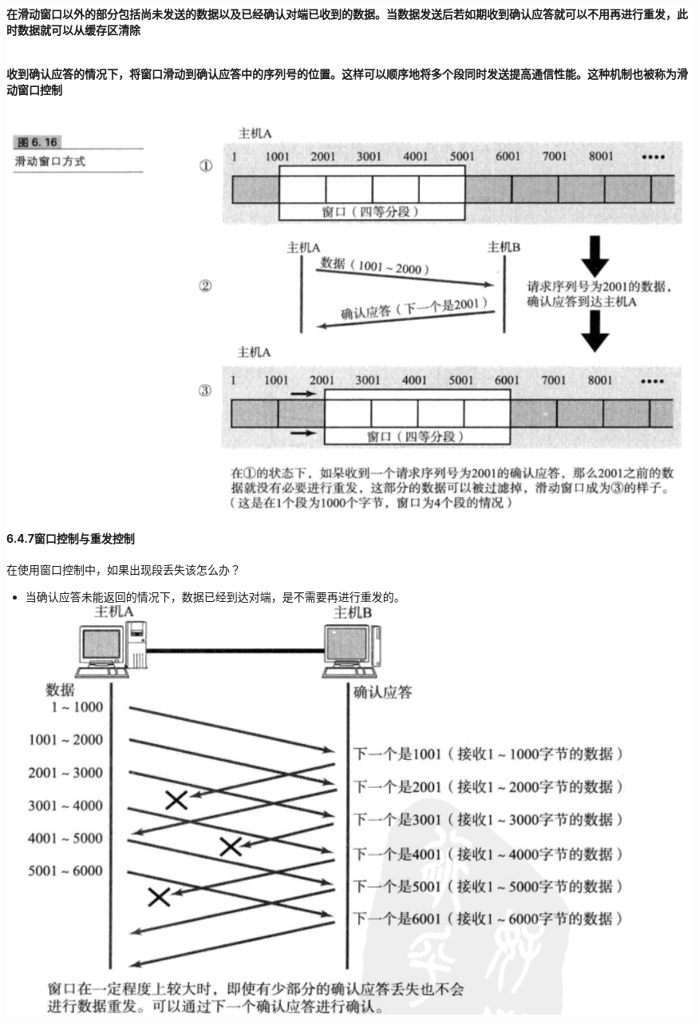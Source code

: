**在滑动窗口以外的部分包括尚未发送的数据以及已经确认对端已收到的数据。当数据发送后若如期收到确认应答就可以不用再进行重发，此时数据就可以从缓存区清除**<br><br>

**收到确认应答的情况下，将窗口滑动到确认应答中的序列号的位置。这样可以顺序地将多个段同时发送提高通信性能。这种机制也被称为滑动窗口控制**<br><br>
![](11.png)

#### 6.4.7窗口控制与重发控制
在使用窗口控制中，如果出现段丢失该怎么办？

* 当确认应答未能返回的情况下，数据已经到达对端，是不需要再进行重发的。
![](12.PNG)
